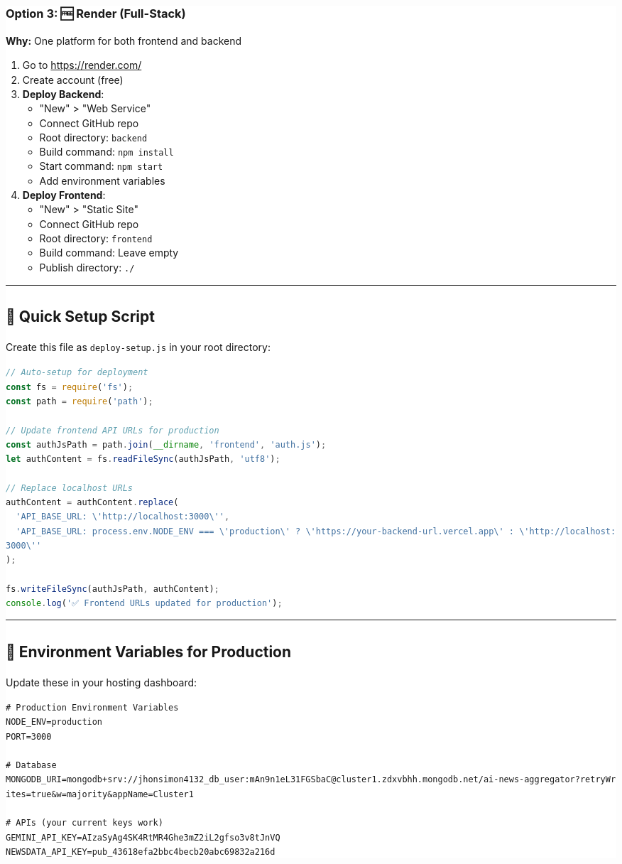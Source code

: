 
### Option 3: 🆓 **Render (Full-Stack)**
**Why:** One platform for both frontend and backend

1. Go to https://render.com/
2. Create account (free)
3. **Deploy Backend**:
   - "New" > "Web Service"
   - Connect GitHub repo
   - Root directory: `backend`
   - Build command: `npm install`
   - Start command: `npm start`
   - Add environment variables
4. **Deploy Frontend**:
   - "New" > "Static Site"
   - Connect GitHub repo
   - Root directory: `frontend`
   - Build command: Leave empty
   - Publish directory: `./`

---

## 📝 Quick Setup Script

Create this file as `deploy-setup.js` in your root directory:

```javascript
// Auto-setup for deployment
const fs = require('fs');
const path = require('path');

// Update frontend API URLs for production
const authJsPath = path.join(__dirname, 'frontend', 'auth.js');
let authContent = fs.readFileSync(authJsPath, 'utf8');

// Replace localhost URLs
authContent = authContent.replace(
  'API_BASE_URL: \'http://localhost:3000\'',
  'API_BASE_URL: process.env.NODE_ENV === \'production\' ? \'https://your-backend-url.vercel.app\' : \'http://localhost:3000\''
);

fs.writeFileSync(authJsPath, authContent);
console.log('✅ Frontend URLs updated for production');
```

---

## 🔧 Environment Variables for Production

Update these in your hosting dashboard:

```
# Production Environment Variables
NODE_ENV=production
PORT=3000

# Database
MONGODB_URI=mongodb+srv://jhonsimon4132_db_user:mAn9n1eL31FGSbaC@cluster1.zdxvbhh.mongodb.net/ai-news-aggregator?retryWrites=true&w=majority&appName=Cluster1

# APIs (your current keys work)
GEMINI_API_KEY=AIzaSyAg4SK4RtMR4Ghe3mZ2iL2gfso3v8tJnVQ
NEWSDATA_API_KEY=pub_43618efa2bbc4becb20abc69832a216d

```